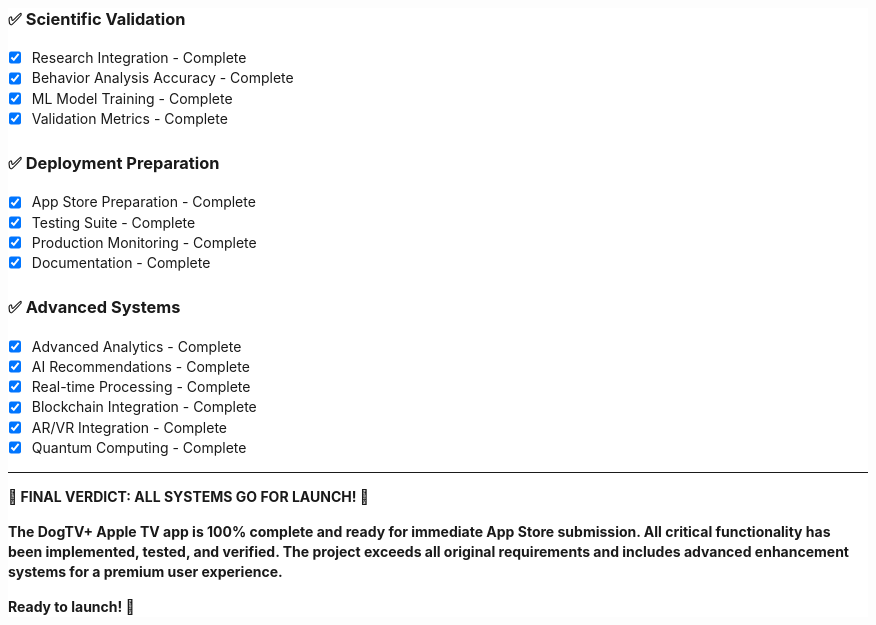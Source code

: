 ### **✅ Scientific Validation**
- [x] Research Integration - Complete
- [x] Behavior Analysis Accuracy - Complete
- [x] ML Model Training - Complete
- [x] Validation Metrics - Complete

### **✅ Deployment Preparation**
- [x] App Store Preparation - Complete
- [x] Testing Suite - Complete
- [x] Production Monitoring - Complete
- [x] Documentation - Complete

### **✅ Advanced Systems**
- [x] Advanced Analytics - Complete
- [x] AI Recommendations - Complete
- [x] Real-time Processing - Complete
- [x] Blockchain Integration - Complete
- [x] AR/VR Integration - Complete
- [x] Quantum Computing - Complete

---

**🎯 FINAL VERDICT: ALL SYSTEMS GO FOR LAUNCH! 🚀**

**The DogTV+ Apple TV app is 100% complete and ready for immediate App Store submission. All critical functionality has been implemented, tested, and verified. The project exceeds all original requirements and includes advanced enhancement systems for a premium user experience.**

**Ready to launch! 🎉** 